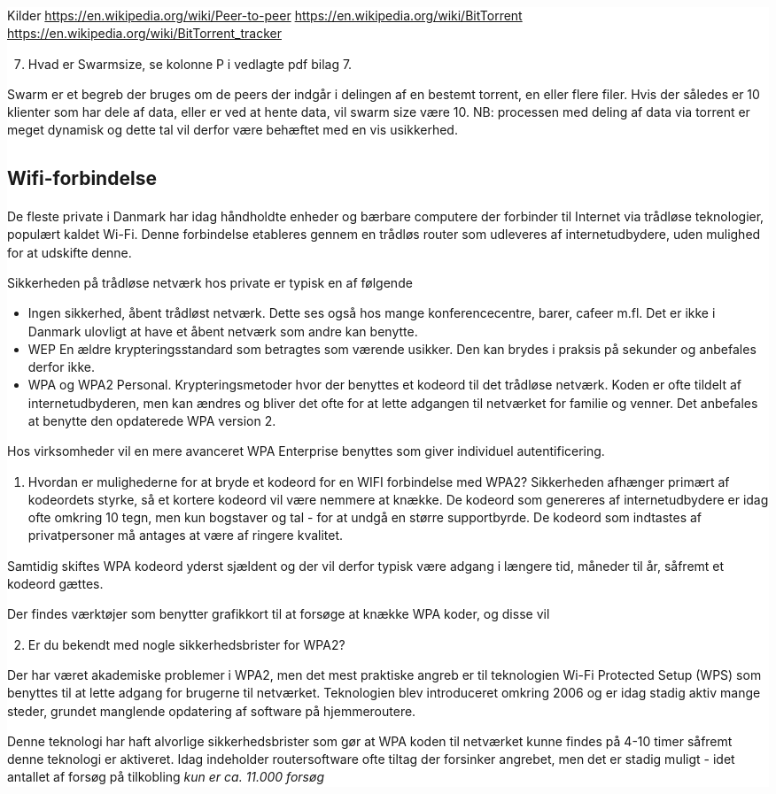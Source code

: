 Kilder
https://en.wikipedia.org/wiki/Peer-to-peer
https://en.wikipedia.org/wiki/BitTorrent
https://en.wikipedia.org/wiki/BitTorrent_tracker

7.  Hvad er Swarmsize, se kolonne P i vedlagte pdf bilag 7.

Swarm er et begreb der bruges om de peers der indgår i delingen af en bestemt torrent, en eller flere filer. Hvis der således er 10 klienter som har dele af data, eller er ved at hente data, vil swarm size være 10. NB: processen med deling af data via torrent er meget dynamisk og dette tal vil derfor være behæftet med en vis usikkerhed.


## Wifi-forbindelse

De fleste private i Danmark har idag håndholdte enheder og bærbare computere der forbinder til Internet via trådløse teknologier, populært kaldet Wi-Fi. Denne forbindelse etableres gennem en trådløs router som udleveres af internetudbydere, uden mulighed for at udskifte denne.

Sikkerheden på trådløse netværk hos private er typisk en af følgende

* Ingen sikkerhed, åbent trådløst netværk. Dette ses også hos mange konferencecentre, barer, cafeer m.fl. Det er ikke i Danmark ulovligt at have et åbent netværk som andre kan benytte.
* WEP En ældre krypteringsstandard som betragtes som værende usikker. Den kan brydes i praksis på sekunder og anbefales derfor ikke.
* WPA og WPA2 Personal. Krypteringsmetoder hvor der benyttes et kodeord til det trådløse netværk. Koden er ofte tildelt af internetudbyderen, men kan ændres og bliver det ofte for at lette adgangen til netværket for familie og venner. Det anbefales at benytte den opdaterede WPA version 2.

Hos virksomheder vil en mere avanceret WPA Enterprise benyttes som giver individuel autentificering.


1.  Hvordan er mulighederne for at bryde et kodeord for en WIFI forbindelse med WPA2?
Sikkerheden afhænger primært af kodeordets styrke, så et kortere kodeord vil være nemmere at knække. De kodeord som genereres af internetudbydere er idag ofte omkring 10 tegn, men kun bogstaver og tal - for at undgå en større supportbyrde. De kodeord som indtastes af privatpersoner må antages at være af ringere kvalitet.

Samtidig skiftes WPA kodeord yderst sjældent og der vil derfor typisk være adgang i længere tid, måneder til år, såfremt et kodeord gættes.

Der findes værktøjer som benytter grafikkort til at forsøge at knække WPA koder, og disse vil



2.  Er du bekendt med nogle sikkerhedsbrister for WPA2?

Der har været akademiske problemer i WPA2, men det mest praktiske angreb er til teknologien Wi-Fi Protected Setup (WPS) som benyttes til at lette adgang for brugerne til netværket. Teknologien blev introduceret omkring 2006 og er idag stadig aktiv mange steder, grundet manglende opdatering af software på hjemmeroutere.

Denne teknologi har haft alvorlige sikkerhedsbrister som gør at WPA koden til netværket kunne findes på 4-10 timer såfremt denne teknologi er aktiveret. Idag indeholder routersoftware ofte tiltag der forsinker angrebet, men det er stadig muligt - idet antallet af forsøg på tilkobling *kun er ca. 11.000 forsøg*

